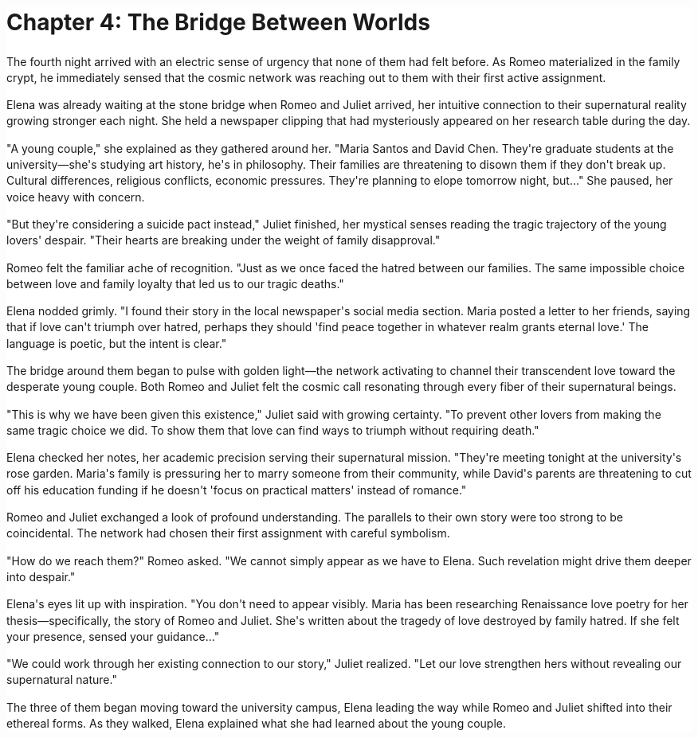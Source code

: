 # Chapter 4: The Bridge Between Worlds

The fourth night arrived with an electric sense of urgency that none of them had felt before. As Romeo materialized in the family crypt, he immediately sensed that the cosmic network was reaching out to them with their first active assignment.

Elena was already waiting at the stone bridge when Romeo and Juliet arrived, her intuitive connection to their supernatural reality growing stronger each night. She held a newspaper clipping that had mysteriously appeared on her research table during the day.

"A young couple," she explained as they gathered around her. "Maria Santos and David Chen. They're graduate students at the university—she's studying art history, he's in philosophy. Their families are threatening to disown them if they don't break up. Cultural differences, religious conflicts, economic pressures. They're planning to elope tomorrow night, but..." She paused, her voice heavy with concern.

"But they're considering a suicide pact instead," Juliet finished, her mystical senses reading the tragic trajectory of the young lovers' despair. "Their hearts are breaking under the weight of family disapproval."

Romeo felt the familiar ache of recognition. "Just as we once faced the hatred between our families. The same impossible choice between love and family loyalty that led us to our tragic deaths."

Elena nodded grimly. "I found their story in the local newspaper's social media section. Maria posted a letter to her friends, saying that if love can't triumph over hatred, perhaps they should 'find peace together in whatever realm grants eternal love.' The language is poetic, but the intent is clear."

The bridge around them began to pulse with golden light—the network activating to channel their transcendent love toward the desperate young couple. Both Romeo and Juliet felt the cosmic call resonating through every fiber of their supernatural beings.

"This is why we have been given this existence," Juliet said with growing certainty. "To prevent other lovers from making the same tragic choice we did. To show them that love can find ways to triumph without requiring death."

Elena checked her notes, her academic precision serving their supernatural mission. "They're meeting tonight at the university's rose garden. Maria's family is pressuring her to marry someone from their community, while David's parents are threatening to cut off his education funding if he doesn't 'focus on practical matters' instead of romance."

Romeo and Juliet exchanged a look of profound understanding. The parallels to their own story were too strong to be coincidental. The network had chosen their first assignment with careful symbolism.

"How do we reach them?" Romeo asked. "We cannot simply appear as we have to Elena. Such revelation might drive them deeper into despair."

Elena's eyes lit up with inspiration. "You don't need to appear visibly. Maria has been researching Renaissance love poetry for her thesis—specifically, the story of Romeo and Juliet. She's written about the tragedy of love destroyed by family hatred. If she felt your presence, sensed your guidance..."

"We could work through her existing connection to our story," Juliet realized. "Let our love strengthen hers without revealing our supernatural nature."

The three of them began moving toward the university campus, Elena leading the way while Romeo and Juliet shifted into their ethereal forms. As they walked, Elena explained what she had learned about the young couple.
